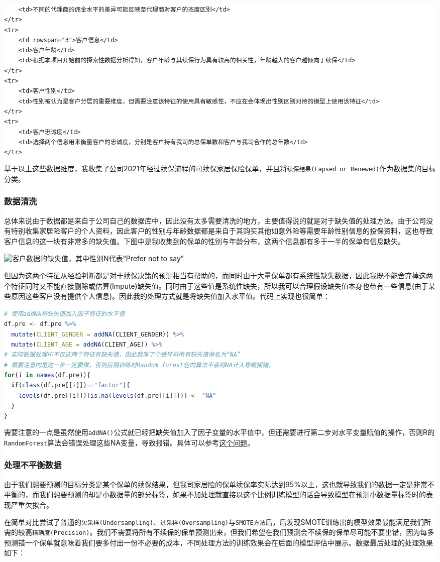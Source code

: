        <td>不同的代理商的佣金水平的差异可能反映至代理商对客户的态度区别</td>  
    </tr>
    <tr>
        <td rowspan="3">客户信息</td>
        <td>客户年龄</td>
        <td>根据本项目开始前的探索性数据分析得知，客户年龄与其续保行为具有较高的相关性，年龄越大的客户越倾向于续保</td>  
    </tr>
    <tr>
        <td>客户性别</td>
        <td>性别被认为是客户分层的重要维度，但需要注意该特征的使用具有敏感性，不应在会体现出性别区别对待的模型上使用该特征</td>  
    </tr>
    <tr>
        <td>客户忠诚度</td>
        <td>选择两个信息用来衡量客户的忠诚度，分别是客户持有我司的总保单数和客户与我司合作的总年数</td>  
    </tr>
</table>

基于以上这些数据维度，我收集了公司2021年经过续保流程的可续保家居保险保单，并且将`续保结果(Lapsed or Renewed)`作为数据集的目标分类。

### 数据清洗

总体来说由于数据都是来自于公司自己的数据库中，因此没有太多需要清洗的地方，主要值得说的就是对于缺失值的处理方法。由于公司没有特别收集家居险客户的个人资料，因此客户的性别与年龄数据都是来自于其购买其他如意外险等需要年龄性别信息的投保资料，这也导致客户信息的这一块有非常多的缺失值。下图中是我收集到的保单的性别与年龄分布，这两个信息都有多于一半的保单有信息缺失。

![客户数据的缺失值，其中性别N代表“Prefer not to say”](https://cdn.jsdelivr.net/gh/0Rayhlei0/Pics@latest/post_img/image-20220610155151775.png)

但因为这两个特征从经验判断都是对于续保决策的预测相当有帮助的，而同时由于大量保单都有系统性缺失数据，因此我既不能舍弃掉这两个特征同时又不能直接删除或估算(Impute)缺失值。同时由于这些值是系统性缺失，所以我可以合理假设缺失值本身也带有一些信息(由于某些原因这些客户没有提供个人信息)。因此我的处理方式就是将缺失值加入水平值。代码上实现也很简单：

```R
# 使用addNA将缺失值加入因子特征的水平值
df.pre <- df.pre %>% 
  mutate(CLIENT_GENDER = addNA(CLIENT_GENDER)) %>% 
  mutate(CLIENT_AGE = addNA(CLIENT_AGE)) %>% 
# 实际数据处理中不仅这两个特征有缺失值，因此我写了个循环将所有缺失值命名为“NA”
# 需要注意的是这一步一定要做，否则后期训练时Random forest包的算法不会将NA计入导致报错。
for(i in names(df.pre)){
  if(class(df.pre[[i]])=="factor"){
    levels(df.pre[[i]])[is.na(levels(df.pre[[i]]))] <- "NA"
  }
}
```

需要注意的一点是虽然使用`addNA()`公式就已经把缺失值加入了因子变量的水平值中，但还需要进行第二步对水平变量赋值的操作，否则R的`RandomForest`算法会错误处理这些NA变量，导致报错。具体可以参考[这个问题][1]。

### 处理不平衡数据

由于我们想要预测的目标分类是某个保单的续保结果，但我司家居险的保单续保率实际达到95%以上，这也就导致我们的数据一定是非常不平衡的，而我们想要预测的却是小数据量的部分标签，如果不加处理就直接以这个比例训练模型的话会导致模型在预测小数据量标签时的表现严重欠拟合。

在简单对比尝试了普通的`欠采样(Undersampling)`、`过采样(Oversampling)`与`SMOTE方法`后，后发现SMOTE训练出的模型效果最能满足我们所需的较高`精确度(Precision)`。我们不需要将所有不续保的保单预测出来，但我们希望在我们预测会不续保的保单尽可能不要出错，因为每多预测错一个保单就意味着我们要多付出一份不必要的成本，不同处理方法的训练效果会在后面的模型评估中展示。数据最后处理的处理效果如下：


[1]: https://stackoverflow.com/questions/24829674/r-random-forest-error-type-of-predictors-in-new-data-do-not-match	"r random forest error - type of predictors in new data do not match"
[2]: http://html.rhhz.net/tis/html/201906052.htm	"SMOTE过采样及其改进算法研究综述"
[3]: https://www.listendata.com/2014/11/random-forest-with-r.html	"A COMPLETE GUIDE TO RANDOM FOREST IN R"